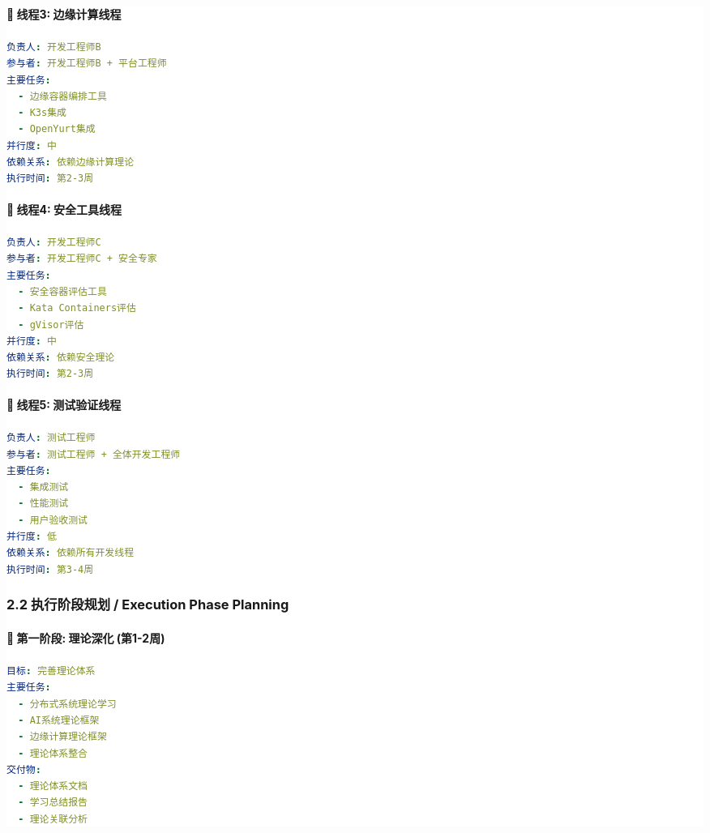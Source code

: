 #### 🧵 线程3: 边缘计算线程

```yaml
负责人: 开发工程师B
参与者: 开发工程师B + 平台工程师
主要任务:
  - 边缘容器编排工具
  - K3s集成
  - OpenYurt集成
并行度: 中
依赖关系: 依赖边缘计算理论
执行时间: 第2-3周
```

#### 🧵 线程4: 安全工具线程

```yaml
负责人: 开发工程师C
参与者: 开发工程师C + 安全专家
主要任务:
  - 安全容器评估工具
  - Kata Containers评估
  - gVisor评估
并行度: 中
依赖关系: 依赖安全理论
执行时间: 第2-3周
```

#### 🧵 线程5: 测试验证线程

```yaml
负责人: 测试工程师
参与者: 测试工程师 + 全体开发工程师
主要任务:
  - 集成测试
  - 性能测试
  - 用户验收测试
并行度: 低
依赖关系: 依赖所有开发线程
执行时间: 第3-4周
```

### 2.2 执行阶段规划 / Execution Phase Planning

#### 📅 第一阶段: 理论深化 (第1-2周)

```yaml
目标: 完善理论体系
主要任务:
  - 分布式系统理论学习
  - AI系统理论框架
  - 边缘计算理论框架
  - 理论体系整合
交付物:
  - 理论体系文档
  - 学习总结报告
  - 理论关联分析
```
